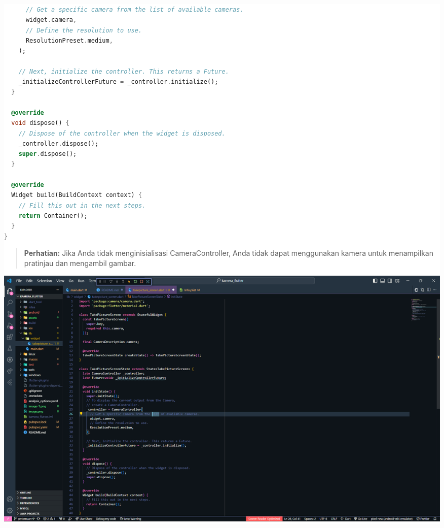 ```dart
      // Get a specific camera from the list of available cameras.
      widget.camera,
      // Define the resolution to use.
      ResolutionPreset.medium,
    );

    // Next, initialize the controller. This returns a Future.
    _initializeControllerFuture = _controller.initialize();
  }

  @override
  void dispose() {
    // Dispose of the controller when the widget is disposed.
    _controller.dispose();
    super.dispose();
  }

  @override
  Widget build(BuildContext context) {
    // Fill this out in the next steps.
    return Container();
  }
}

```

> **Perhatian:** Jika Anda tidak menginisialisasi CameraController, Anda tidak dapat menggunakan kamera untuk menampilkan pratinjau dan mengambil gambar.

![alt text](assets/image-2.png)
